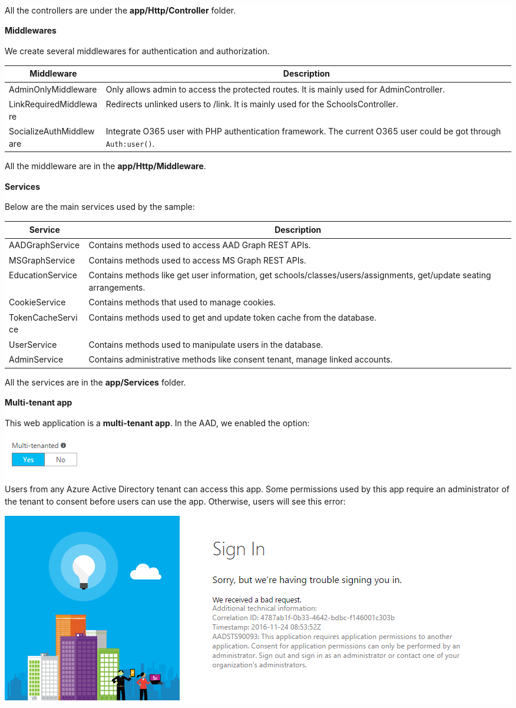 All the controllers are under the **app/Http/Controller** folder.

**Middlewares**

We create several middlewares for authentication and authorization.

| Middleware              | Description                              |
| ----------------------- | ---------------------------------------- |
| AdminOnlyMiddleware     | Only allows admin to access the protected routes. It is mainly used for AdminController. |
| LinkRequiredMiddleware  | Redirects unlinked users to /link. It is mainly used for the SchoolsController. |
| SocializeAuthMiddleware | Integrate O365 user with PHP authentication framework. The current O365 user could be got through ```Auth:user()```. |

All the middleware are in the **app/Http/Middleware**.

**Services**

Below are the main services used by the sample:

| Service           | Description                              |
| ----------------- | ---------------------------------------- |
| AADGraphService   | Contains methods used to access AAD Graph REST APIs. |
| MSGraphService    | Contains methods used to access MS Graph REST APIs. |
| EducationService  | Contains methods like get user information,  get schools/classes/users/assignments, get/update seating arrangements. |
| CookieService     | Contains methods that used to manage cookies. |
| TokenCacheService | Contains methods used to get and update token cache from the database. |
| UserService       | Contains methods used to manipulate users in the database. |
| AdminService      | Contains administrative methods like consent tenant, manage linked accounts. |

All the services are in the **app/Services** folder.

**Multi-tenant app**

This web application is a **multi-tenant app**. In the AAD, we enabled the option:

![](Images/app-is-multi-tenant.png)

Users from any Azure Active Directory tenant can access this app. Some permissions used by this app require an administrator of the tenant to consent before users can use the app. Otherwise, users will see this error:

![](Images/app-requires-admin-to-consent.png)
